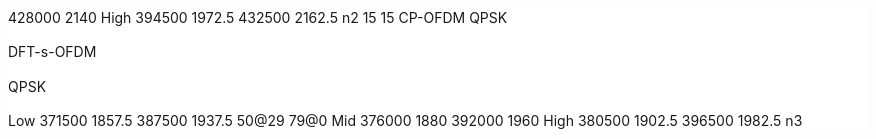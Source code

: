 <td>428000</td>
<td>2140</td>
<td></td>
<td></td>
</tr>
<tr class="odd">
<td></td>
<td></td>
<td></td>
<td></td>
<td></td>
<td>High</td>
<td>394500</td>
<td>1972.5</td>
<td>432500</td>
<td>2162.5</td>
<td></td>
<td></td>
</tr>
<tr class="even">
<td>n2</td>
<td>15</td>
<td>15</td>
<td>CP-OFDM QPSK</td>
<td><p>DFT-s-OFDM</p>
<p>QPSK</p></td>
<td>Low</td>
<td>371500</td>
<td>1857.5</td>
<td>387500</td>
<td>1937.5</td>
<td>50@29</td>
<td>79@0</td>
</tr>
<tr class="odd">
<td></td>
<td></td>
<td></td>
<td></td>
<td></td>
<td>Mid</td>
<td>376000</td>
<td>1880</td>
<td>392000</td>
<td>1960</td>
<td></td>
<td></td>
</tr>
<tr class="even">
<td></td>
<td></td>
<td></td>
<td></td>
<td></td>
<td>High</td>
<td>380500</td>
<td>1902.5</td>
<td>396500</td>
<td>1982.5</td>
<td></td>
<td></td>
</tr>
<tr class="odd">
<td>n3</td>